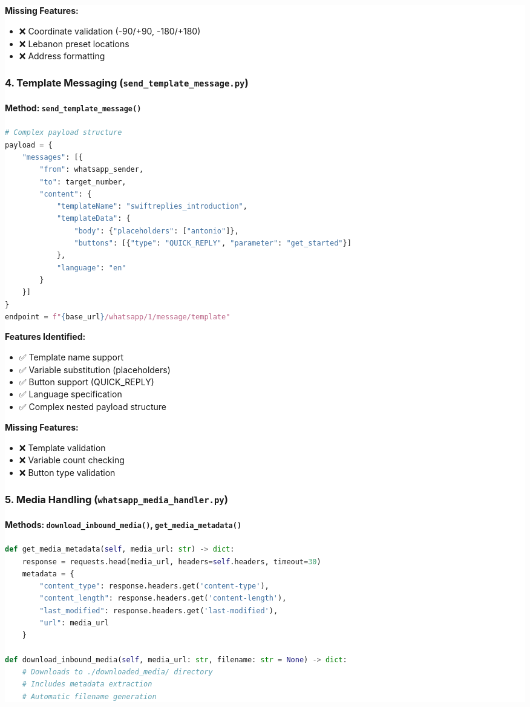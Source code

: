 **Missing Features:**
- ❌ Coordinate validation (-90/+90, -180/+180)
- ❌ Lebanon preset locations
- ❌ Address formatting

### 4. Template Messaging (`send_template_message.py`)

#### Method: `send_template_message()`
```python
# Complex payload structure
payload = {
    "messages": [{
        "from": whatsapp_sender,
        "to": target_number,
        "content": {
            "templateName": "swiftreplies_introduction",
            "templateData": {
                "body": {"placeholders": ["antonio"]},
                "buttons": [{"type": "QUICK_REPLY", "parameter": "get_started"}]
            },
            "language": "en"
        }
    }]
}
endpoint = f"{base_url}/whatsapp/1/message/template"
```

**Features Identified:**
- ✅ Template name support
- ✅ Variable substitution (placeholders)
- ✅ Button support (QUICK_REPLY)
- ✅ Language specification
- ✅ Complex nested payload structure

**Missing Features:**
- ❌ Template validation
- ❌ Variable count checking
- ❌ Button type validation

### 5. Media Handling (`whatsapp_media_handler.py`)

#### Methods: `download_inbound_media()`, `get_media_metadata()`
```python
def get_media_metadata(self, media_url: str) -> dict:
    response = requests.head(media_url, headers=self.headers, timeout=30)
    metadata = {
        "content_type": response.headers.get('content-type'),
        "content_length": response.headers.get('content-length'),
        "last_modified": response.headers.get('last-modified'),
        "url": media_url
    }

def download_inbound_media(self, media_url: str, filename: str = None) -> dict:
    # Downloads to ./downloaded_media/ directory
    # Includes metadata extraction
    # Automatic filename generation
```
